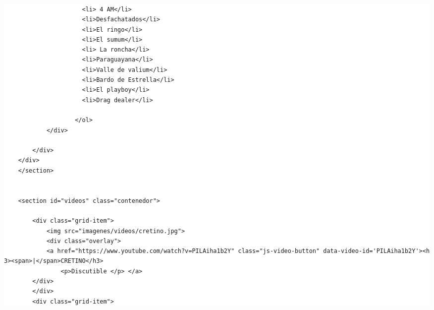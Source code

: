                           <li> 4 AM</li>
                          <li>Desfachatados</li>
                          <li>El ringo</li>
                          <li>El sumum</li>
                          <li> La roncha</li>
                          <li>Paraguayana</li>
                          <li>Valle de valium</li>
                          <li>Bardo de Estrella</li>
                          <li>El playboy</li>
                          <li>Drag dealer</li>
                                
                        </ol>
                </div>        

            </div>
        </div>    
        </section>
        

        <section id="videos" class="contenedor">
    
            <div class="grid-item">            
                <img src="imagenes/videos/cretino.jpg">
                <div class="overlay"> 
                <a href="https://www.youtube.com/watch?v=PILAiha1b2Y" class="js-video-button" data-video-id='PILAiha1b2Y'><h3><span>|</span>CRETINO</h3>
                    <p>Discutible </p> </a>                 
            </div>            
            </div>        
            <div class="grid-item">